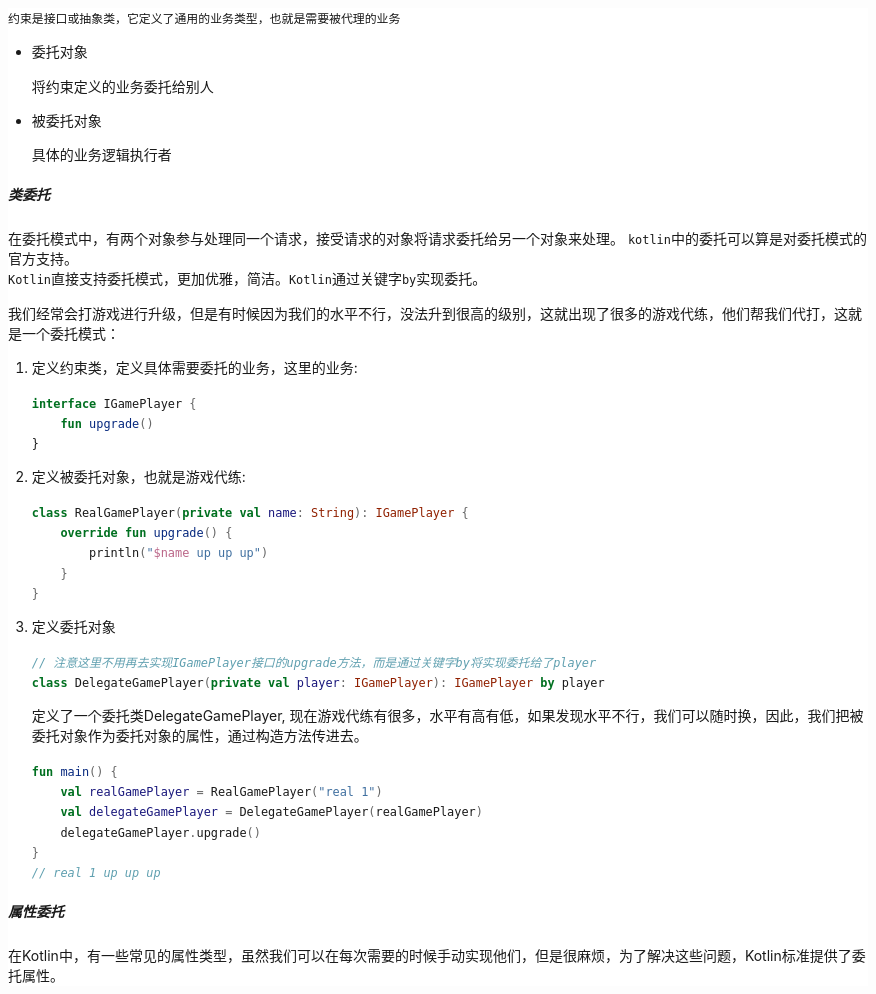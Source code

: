    约束是接口或抽象类，它定义了通用的业务类型，也就是需要被代理的业务

- 委托对象

    将约束定义的业务委托给别人

- 被委托对象

    具体的业务逻辑执行者

##### 类委托

在委托模式中，有两个对象参与处理同一个请求，接受请求的对象将请求委托给另一个对象来处理。
`kotlin`中的委托可以算是对委托模式的官方支持。    
`Kotlin`直接支持委托模式，更加优雅，简洁。`Kotlin`通过关键字`by`实现委托。

我们经常会打游戏进行升级，但是有时候因为我们的水平不行，没法升到很高的级别，这就出现了很多的游戏代练，他们帮我们代打，这就是一个委托模式： 

1. 定义约束类，定义具体需要委托的业务，这里的业务: 

    ```kotlin
    interface IGamePlayer {
        fun upgrade()
    }
    ```

2. 定义被委托对象，也就是游戏代练: 

    ```kotlin
    class RealGamePlayer(private val name: String): IGamePlayer {
        override fun upgrade() {
            println("$name up up up")
        }
    }
    ```

3. 定义委托对象

    ```kotlin
    // 注意这里不用再去实现IGamePlayer接口的upgrade方法，而是通过关键字by将实现委托给了player
    class DelegateGamePlayer(private val player: IGamePlayer): IGamePlayer by player
    ```

    定义了一个委托类DelegateGamePlayer, 现在游戏代练有很多，水平有高有低，如果发现水平不行，我们可以随时换，因此，我们把被委托对象作为委托对象的属性，通过构造方法传进去。

    ```kotlin
    fun main() {
        val realGamePlayer = RealGamePlayer("real 1")
        val delegateGamePlayer = DelegateGamePlayer(realGamePlayer)
        delegateGamePlayer.upgrade()
    }
    // real 1 up up up
    ```

    

##### 属性委托

在Kotlin中，有一些常见的属性类型，虽然我们可以在每次需要的时候手动实现他们，但是很麻烦，为了解决这些问题，Kotlin标准提供了委托属性。
